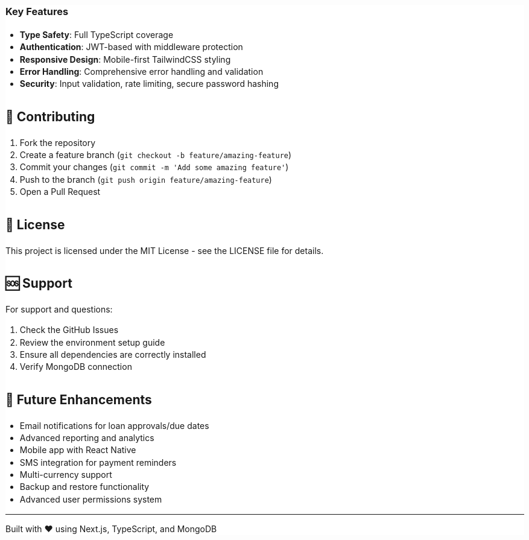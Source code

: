 ### Key Features

- **Type Safety**: Full TypeScript coverage
- **Authentication**: JWT-based with middleware protection
- **Responsive Design**: Mobile-first TailwindCSS styling
- **Error Handling**: Comprehensive error handling and validation
- **Security**: Input validation, rate limiting, secure password hashing

## 🤝 Contributing

1. Fork the repository
2. Create a feature branch (`git checkout -b feature/amazing-feature`)
3. Commit your changes (`git commit -m 'Add some amazing feature'`)
4. Push to the branch (`git push origin feature/amazing-feature`)
5. Open a Pull Request

## 📄 License

This project is licensed under the MIT License - see the LICENSE file for details.

## 🆘 Support

For support and questions:

1. Check the GitHub Issues
2. Review the environment setup guide
3. Ensure all dependencies are correctly installed
4. Verify MongoDB connection

## 🎯 Future Enhancements

- Email notifications for loan approvals/due dates
- Advanced reporting and analytics
- Mobile app with React Native
- SMS integration for payment reminders
- Multi-currency support
- Backup and restore functionality
- Advanced user permissions system

---

Built with ❤️ using Next.js, TypeScript, and MongoDB
